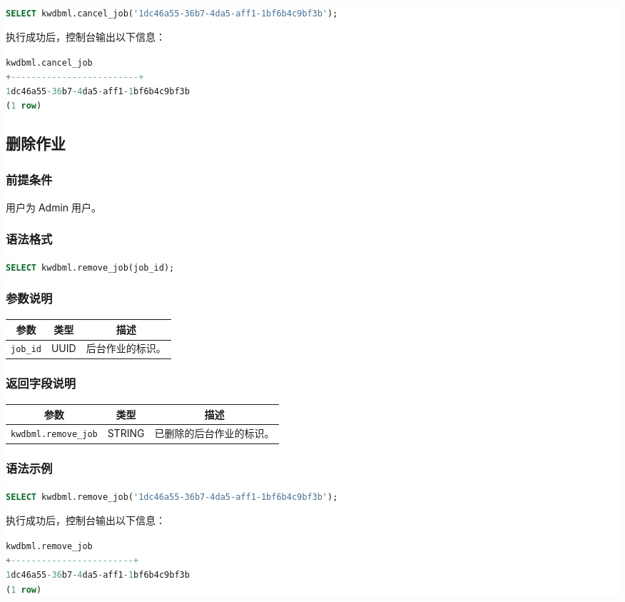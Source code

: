 ```sql
SELECT kwdbml.cancel_job('1dc46a55-36b7-4da5-aff1-1bf6b4c9bf3b');
```

执行成功后，控制台输出以下信息：

```sql
kwdbml.cancel_job 
+-------------------------+
1dc46a55-36b7-4da5-aff1-1bf6b4c9bf3b
(1 row)
```

## 删除作业

### 前提条件

用户为 Admin 用户。

### 语法格式

```sql
SELECT kwdbml.remove_job(job_id);
```

### 参数说明

| 参数   | 类型 | 描述         |
| ------ | ---- | ------------ |
| `job_id` | UUID | 后台作业的标识。 |

### 返回字段说明

| 参数              | 类型   | 描述                 |
| ----------------- | ------ | -------------------- |
| `kwdbml.remove_job` | STRING | 已删除的后台作业的标识。 |

### 语法示例

```sql
SELECT kwdbml.remove_job('1dc46a55-36b7-4da5-aff1-1bf6b4c9bf3b');
```

执行成功后，控制台输出以下信息：

```sql
kwdbml.remove_job 
+------------------------+
1dc46a55-36b7-4da5-aff1-1bf6b4c9bf3b
(1 row)
```
